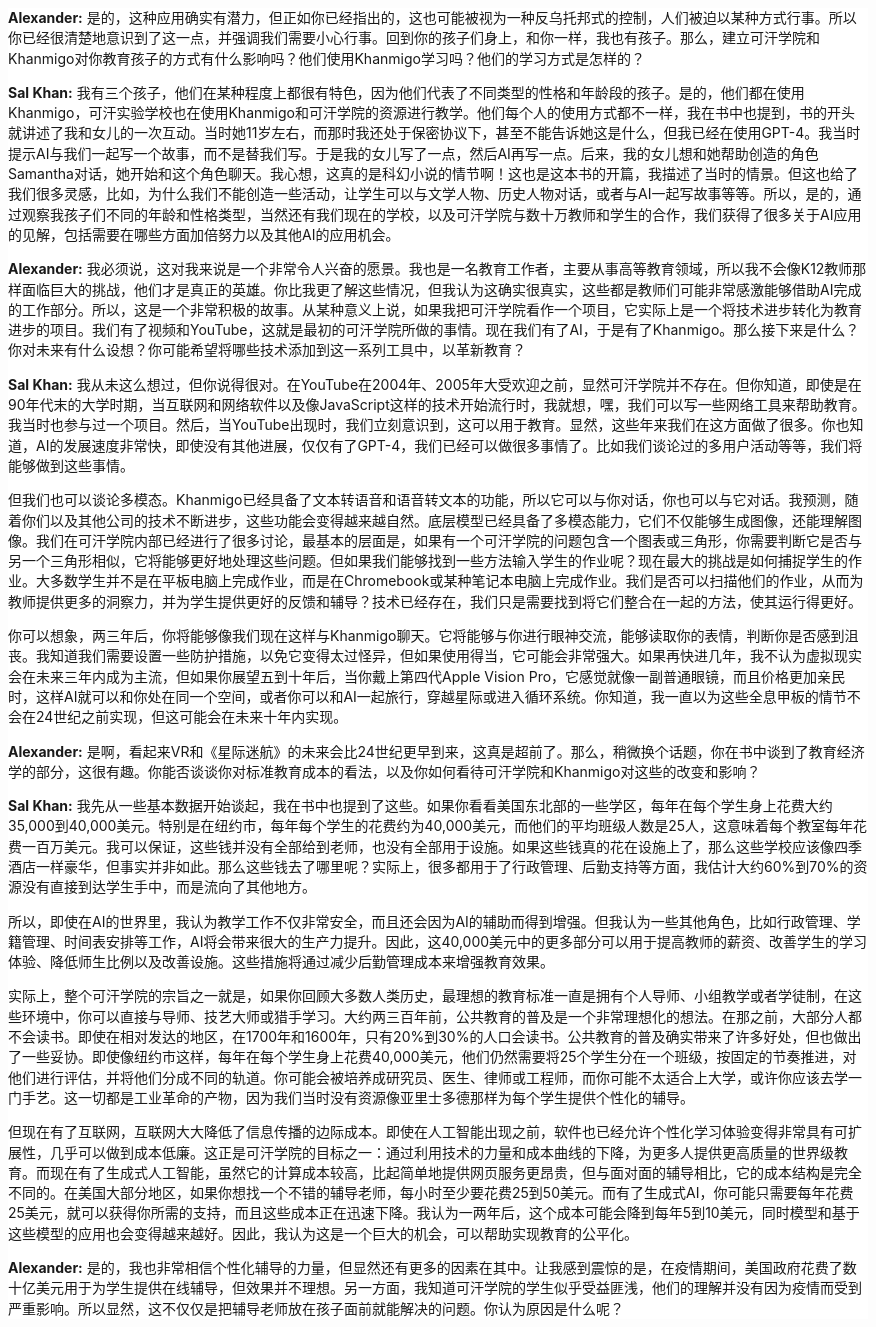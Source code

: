 **Alexander:**
是的，这种应用确实有潜力，但正如你已经指出的，这也可能被视为一种反乌托邦式的控制，人们被迫以某种方式行事。所以你已经很清楚地意识到了这一点，并强调我们需要小心行事。回到你的孩子们身上，和你一样，我也有孩子。那么，建立可汗学院和Khanmigo对你教育孩子的方式有什么影响吗？他们使用Khanmigo学习吗？他们的学习方式是怎样的？

**Sal Khan:**
我有三个孩子，他们在某种程度上都很有特色，因为他们代表了不同类型的性格和年龄段的孩子。是的，他们都在使用Khanmigo，可汗实验学校也在使用Khanmigo和可汗学院的资源进行教学。他们每个人的使用方式都不一样，我在书中也提到，书的开头就讲述了我和女儿的一次互动。当时她11岁左右，而那时我还处于保密协议下，甚至不能告诉她这是什么，但我已经在使用GPT-4。我当时提示AI与我们一起写一个故事，而不是替我们写。于是我的女儿写了一点，然后AI再写一点。后来，我的女儿想和她帮助创造的角色Samantha对话，她开始和这个角色聊天。我心想，这真的是科幻小说的情节啊！这也是这本书的开篇，我描述了当时的情景。但这也给了我们很多灵感，比如，为什么我们不能创造一些活动，让学生可以与文学人物、历史人物对话，或者与AI一起写故事等等。所以，是的，通过观察我孩子们不同的年龄和性格类型，当然还有我们现在的学校，以及可汗学院与数十万教师和学生的合作，我们获得了很多关于AI应用的见解，包括需要在哪些方面加倍努力以及其他AI的应用机会。

**Alexander:**
我必须说，这对我来说是一个非常令人兴奋的愿景。我也是一名教育工作者，主要从事高等教育领域，所以我不会像K12教师那样面临巨大的挑战，他们才是真正的英雄。你比我更了解这些情况，但我认为这确实很真实，这些都是教师们可能非常感激能够借助AI完成的工作部分。所以，这是一个非常积极的故事。从某种意义上说，如果我把可汗学院看作一个项目，它实际上是一个将技术进步转化为教育进步的项目。我们有了视频和YouTube，这就是最初的可汗学院所做的事情。现在我们有了AI，于是有了Khanmigo。那么接下来是什么？你对未来有什么设想？你可能希望将哪些技术添加到这一系列工具中，以革新教育？

**Sal Khan:**
我从未这么想过，但你说得很对。在YouTube在2004年、2005年大受欢迎之前，显然可汗学院并不存在。但你知道，即使是在90年代末的大学时期，当互联网和网络软件以及像JavaScript这样的技术开始流行时，我就想，嘿，我们可以写一些网络工具来帮助教育。我当时也参与过一个项目。然后，当YouTube出现时，我们立刻意识到，这可以用于教育。显然，这些年来我们在这方面做了很多。你也知道，AI的发展速度非常快，即使没有其他进展，仅仅有了GPT-4，我们已经可以做很多事情了。比如我们谈论过的多用户活动等等，我们将能够做到这些事情。

但我们也可以谈论多模态。Khanmigo已经具备了文本转语音和语音转文本的功能，所以它可以与你对话，你也可以与它对话。我预测，随着你们以及其他公司的技术不断进步，这些功能会变得越来越自然。底层模型已经具备了多模态能力，它们不仅能够生成图像，还能理解图像。我们在可汗学院内部已经进行了很多讨论，最基本的层面是，如果有一个可汗学院的问题包含一个图表或三角形，你需要判断它是否与另一个三角形相似，它将能够更好地处理这些问题。但如果我们能够找到一些方法输入学生的作业呢？现在最大的挑战是如何捕捉学生的作业。大多数学生并不是在平板电脑上完成作业，而是在Chromebook或某种笔记本电脑上完成作业。我们是否可以扫描他们的作业，从而为教师提供更多的洞察力，并为学生提供更好的反馈和辅导？技术已经存在，我们只是需要找到将它们整合在一起的方法，使其运行得更好。

你可以想象，两三年后，你将能够像我们现在这样与Khanmigo聊天。它将能够与你进行眼神交流，能够读取你的表情，判断你是否感到沮丧。我知道我们需要设置一些防护措施，以免它变得太过怪异，但如果使用得当，它可能会非常强大。如果再快进几年，我不认为虚拟现实会在未来三年内成为主流，但如果你展望五到十年后，当你戴上第四代Apple
Vision
Pro，它感觉就像一副普通眼镜，而且价格更加亲民时，这样AI就可以和你处在同一个空间，或者你可以和AI一起旅行，穿越星际或进入循环系统。你知道，我一直以为这些全息甲板的情节不会在24世纪之前实现，但这可能会在未来十年内实现。

**Alexander:**
是啊，看起来VR和《星际迷航》的未来会比24世纪更早到来，这真是超前了。那么，稍微换个话题，你在书中谈到了教育经济学的部分，这很有趣。你能否谈谈你对标准教育成本的看法，以及你如何看待可汗学院和Khanmigo对这些的改变和影响？

**Sal Khan:**
我先从一些基本数据开始谈起，我在书中也提到了这些。如果你看看美国东北部的一些学区，每年在每个学生身上花费大约35,000到40,000美元。特别是在纽约市，每年每个学生的花费约为40,000美元，而他们的平均班级人数是25人，这意味着每个教室每年花费一百万美元。我可以保证，这些钱并没有全部给到老师，也没有全部用于设施。如果这些钱真的花在设施上了，那么这些学校应该像四季酒店一样豪华，但事实并非如此。那么这些钱去了哪里呢？实际上，很多都用于了行政管理、后勤支持等方面，我估计大约60%到70%的资源没有直接到达学生手中，而是流向了其他地方。

所以，即使在AI的世界里，我认为教学工作不仅非常安全，而且还会因为AI的辅助而得到增强。但我认为一些其他角色，比如行政管理、学籍管理、时间表安排等工作，AI将会带来很大的生产力提升。因此，这40,000美元中的更多部分可以用于提高教师的薪资、改善学生的学习体验、降低师生比例以及改善设施。这些措施将通过减少后勤管理成本来增强教育效果。

实际上，整个可汗学院的宗旨之一就是，如果你回顾大多数人类历史，最理想的教育标准一直是拥有个人导师、小组教学或者学徒制，在这些环境中，你可以直接与导师、技艺大师或猎手学习。大约两三百年前，公共教育的普及是一个非常理想化的想法。在那之前，大部分人都不会读书。即使在相对发达的地区，在1700年和1600年，只有20%到30%的人口会读书。公共教育的普及确实带来了许多好处，但也做出了一些妥协。即使像纽约市这样，每年在每个学生身上花费40,000美元，他们仍然需要将25个学生分在一个班级，按固定的节奏推进，对他们进行评估，并将他们分成不同的轨道。你可能会被培养成研究员、医生、律师或工程师，而你可能不太适合上大学，或许你应该去学一门手艺。这一切都是工业革命的产物，因为我们当时没有资源像亚里士多德那样为每个学生提供个性化的辅导。

但现在有了互联网，互联网大大降低了信息传播的边际成本。即使在人工智能出现之前，软件也已经允许个性化学习体验变得非常具有可扩展性，几乎可以做到成本低廉。这正是可汗学院的目标之一：通过利用技术的力量和成本曲线的下降，为更多人提供更高质量的世界级教育。而现在有了生成式人工智能，虽然它的计算成本较高，比起简单地提供网页服务更昂贵，但与面对面的辅导相比，它的成本结构是完全不同的。在美国大部分地区，如果你想找一个不错的辅导老师，每小时至少要花费25到50美元。而有了生成式AI，你可能只需要每年花费25美元，就可以获得你所需的支持，而且这些成本正在迅速下降。我认为一两年后，这个成本可能会降到每年5到10美元，同时模型和基于这些模型的应用也会变得越来越好。因此，我认为这是一个巨大的机会，可以帮助实现教育的公平化。

**Alexander:**
是的，我也非常相信个性化辅导的力量，但显然还有更多的因素在其中。让我感到震惊的是，在疫情期间，美国政府花费了数十亿美元用于为学生提供在线辅导，但效果并不理想。另一方面，我知道可汗学院的学生似乎受益匪浅，他们的理解并没有因为疫情而受到严重影响。所以显然，这不仅仅是把辅导老师放在孩子面前就能解决的问题。你认为原因是什么呢？
